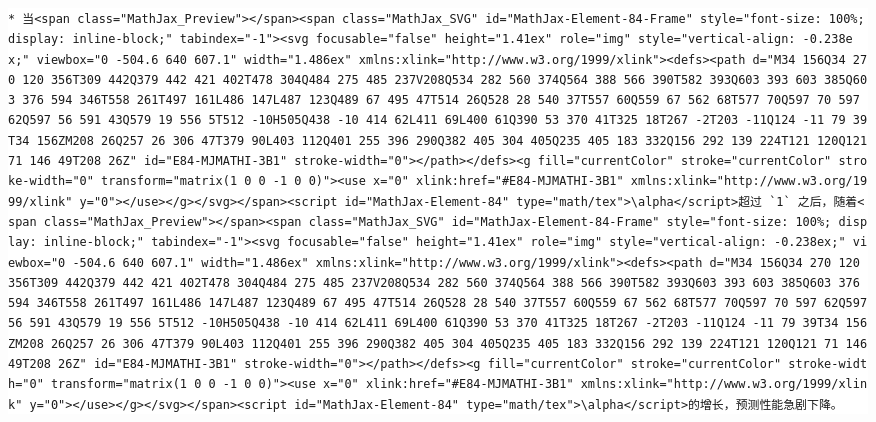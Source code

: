     * 当<span class="MathJax_Preview"></span><span class="MathJax_SVG" id="MathJax-Element-84-Frame" style="font-size: 100%; display: inline-block;" tabindex="-1"><svg focusable="false" height="1.41ex" role="img" style="vertical-align: -0.238ex;" viewbox="0 -504.6 640 607.1" width="1.486ex" xmlns:xlink="http://www.w3.org/1999/xlink"><defs><path d="M34 156Q34 270 120 356T309 442Q379 442 421 402T478 304Q484 275 485 237V208Q534 282 560 374Q564 388 566 390T582 393Q603 393 603 385Q603 376 594 346T558 261T497 161L486 147L487 123Q489 67 495 47T514 26Q528 28 540 37T557 60Q559 67 562 68T577 70Q597 70 597 62Q597 56 591 43Q579 19 556 5T512 -10H505Q438 -10 414 62L411 69L400 61Q390 53 370 41T325 18T267 -2T203 -11Q124 -11 79 39T34 156ZM208 26Q257 26 306 47T379 90L403 112Q401 255 396 290Q382 405 304 405Q235 405 183 332Q156 292 139 224T121 120Q121 71 146 49T208 26Z" id="E84-MJMATHI-3B1" stroke-width="0"></path></defs><g fill="currentColor" stroke="currentColor" stroke-width="0" transform="matrix(1 0 0 -1 0 0)"><use x="0" xlink:href="#E84-MJMATHI-3B1" xmlns:xlink="http://www.w3.org/1999/xlink" y="0"></use></g></svg></span><script id="MathJax-Element-84" type="math/tex">\alpha</script>超过 `1` 之后，随着<span class="MathJax_Preview"></span><span class="MathJax_SVG" id="MathJax-Element-84-Frame" style="font-size: 100%; display: inline-block;" tabindex="-1"><svg focusable="false" height="1.41ex" role="img" style="vertical-align: -0.238ex;" viewbox="0 -504.6 640 607.1" width="1.486ex" xmlns:xlink="http://www.w3.org/1999/xlink"><defs><path d="M34 156Q34 270 120 356T309 442Q379 442 421 402T478 304Q484 275 485 237V208Q534 282 560 374Q564 388 566 390T582 393Q603 393 603 385Q603 376 594 346T558 261T497 161L486 147L487 123Q489 67 495 47T514 26Q528 28 540 37T557 60Q559 67 562 68T577 70Q597 70 597 62Q597 56 591 43Q579 19 556 5T512 -10H505Q438 -10 414 62L411 69L400 61Q390 53 370 41T325 18T267 -2T203 -11Q124 -11 79 39T34 156ZM208 26Q257 26 306 47T379 90L403 112Q401 255 396 290Q382 405 304 405Q235 405 183 332Q156 292 139 224T121 120Q121 71 146 49T208 26Z" id="E84-MJMATHI-3B1" stroke-width="0"></path></defs><g fill="currentColor" stroke="currentColor" stroke-width="0" transform="matrix(1 0 0 -1 0 0)"><use x="0" xlink:href="#E84-MJMATHI-3B1" xmlns:xlink="http://www.w3.org/1999/xlink" y="0"></use></g></svg></span><script id="MathJax-Element-84" type="math/tex">\alpha</script>的增长，预测性能急剧下降。


